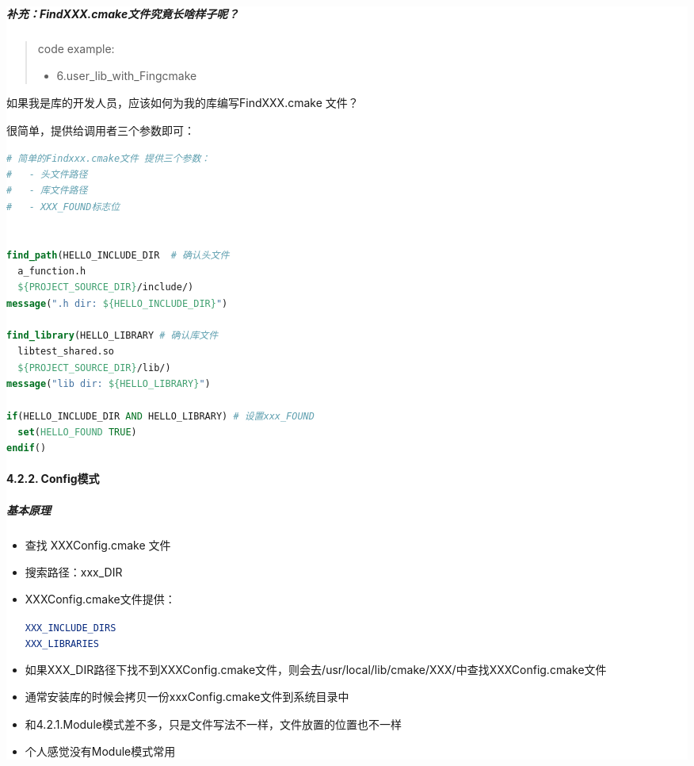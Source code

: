 ##### 补充：FindXXX.cmake文件究竟长啥样子呢？

> code example:
>
> - 6.user_lib_with_Fingcmake

如果我是库的开发人员，应该如何为我的库编写FindXXX.cmake 文件？

很简单，提供给调用者三个参数即可：

```cmake
# 简单的Findxxx.cmake文件 提供三个参数：
#   - 头文件路径
#   - 库文件路径
#   - XXX_FOUND标志位


find_path(HELLO_INCLUDE_DIR  # 确认头文件
  a_function.h
  ${PROJECT_SOURCE_DIR}/include/)
message(".h dir: ${HELLO_INCLUDE_DIR}")

find_library(HELLO_LIBRARY # 确认库文件
  libtest_shared.so 
  ${PROJECT_SOURCE_DIR}/lib/)
message("lib dir: ${HELLO_LIBRARY}")

if(HELLO_INCLUDE_DIR AND HELLO_LIBRARY) # 设置xxx_FOUND
  set(HELLO_FOUND TRUE)
endif()
```





#### 4.2.2. Config模式

##### 基本原理

- 查找  XXXConfig.cmake 文件

- 搜索路径：xxx_DIR

- XXXConfig.cmake文件提供：

  ```cmake
  XXX_INCLUDE_DIRS
  XXX_LIBRARIES
  ```

- 如果XXX_DIR路径下找不到XXXConfig.cmake文件，则会去/usr/local/lib/cmake/XXX/中查找XXXConfig.cmake文件

- 通常安装库的时候会拷贝一份xxxConfig.cmake文件到系统目录中

- 和4.2.1.Module模式差不多，只是文件写法不一样，文件放置的位置也不一样

- 个人感觉没有Module模式常用
